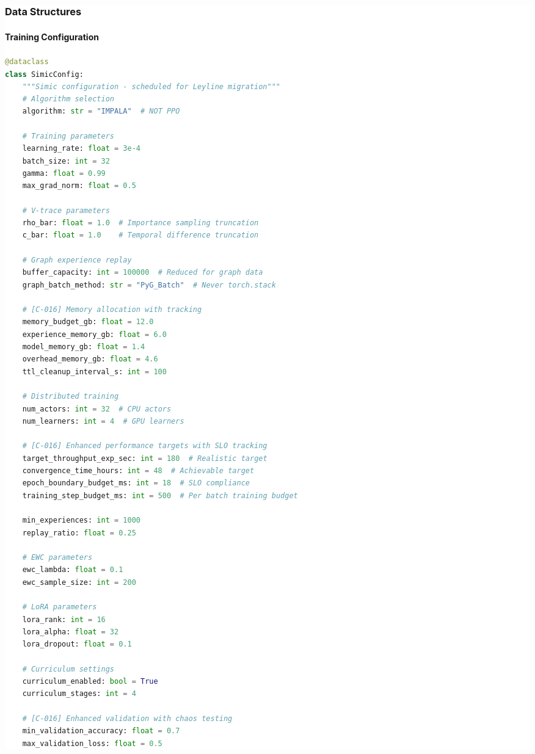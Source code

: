 ```python
```

### Data Structures

#### Training Configuration

```python
@dataclass
class SimicConfig:
    """Simic configuration - scheduled for Leyline migration"""
    # Algorithm selection
    algorithm: str = "IMPALA"  # NOT PPO

    # Training parameters
    learning_rate: float = 3e-4
    batch_size: int = 32
    gamma: float = 0.99
    max_grad_norm: float = 0.5

    # V-trace parameters
    rho_bar: float = 1.0  # Importance sampling truncation
    c_bar: float = 1.0    # Temporal difference truncation

    # Graph experience replay
    buffer_capacity: int = 100000  # Reduced for graph data
    graph_batch_method: str = "PyG_Batch"  # Never torch.stack

    # [C-016] Memory allocation with tracking
    memory_budget_gb: float = 12.0
    experience_memory_gb: float = 6.0
    model_memory_gb: float = 1.4
    overhead_memory_gb: float = 4.6
    ttl_cleanup_interval_s: int = 100

    # Distributed training
    num_actors: int = 32  # CPU actors
    num_learners: int = 4  # GPU learners

    # [C-016] Enhanced performance targets with SLO tracking
    target_throughput_exp_sec: int = 180  # Realistic target
    convergence_time_hours: int = 48  # Achievable target
    epoch_boundary_budget_ms: int = 18  # SLO compliance
    training_step_budget_ms: int = 500  # Per batch training budget

    min_experiences: int = 1000
    replay_ratio: float = 0.25

    # EWC parameters
    ewc_lambda: float = 0.1
    ewc_sample_size: int = 200

    # LoRA parameters
    lora_rank: int = 16
    lora_alpha: float = 32
    lora_dropout: float = 0.1

    # Curriculum settings
    curriculum_enabled: bool = True
    curriculum_stages: int = 4

    # [C-016] Enhanced validation with chaos testing
    min_validation_accuracy: float = 0.7
    max_validation_loss: float = 0.5
```